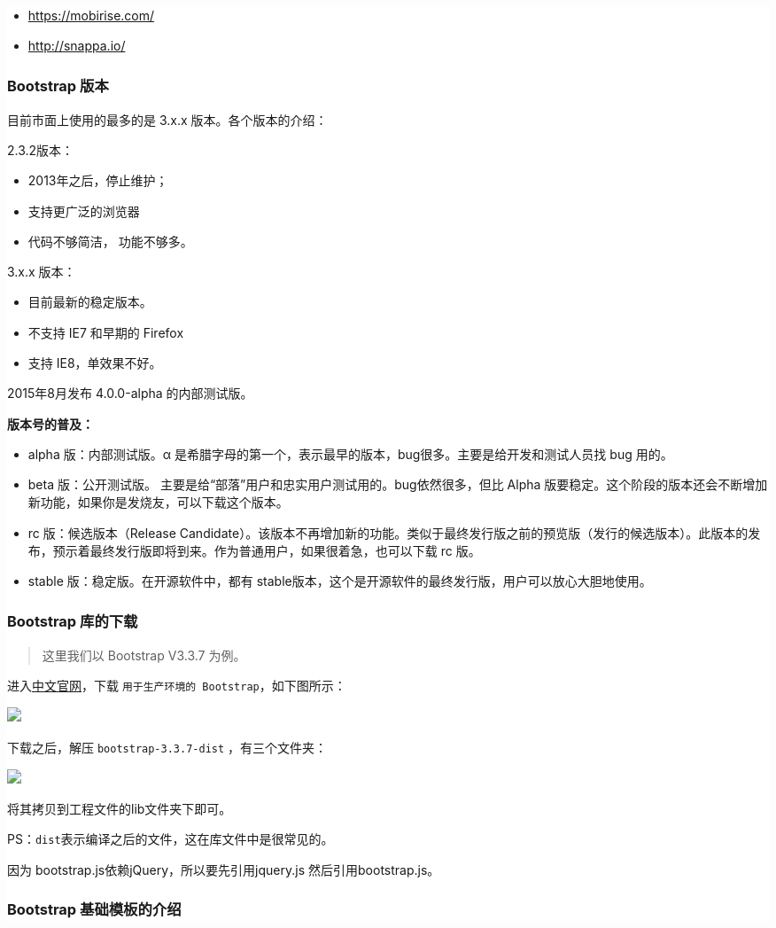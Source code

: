 - <https://mobirise.com/>

- <http://snappa.io/>

<a id="bootstrap-%E7%89%88%E6%9C%AC"></a>
### Bootstrap 版本

目前市面上使用的最多的是 3.x.x 版本。各个版本的介绍：

2.3.2版本：

- 2013年之后，停止维护；

- 支持更广泛的浏览器

- 代码不够简洁， 功能不够多。

3.x.x 版本：

- 目前最新的稳定版本。

- 不支持 IE7 和早期的 Firefox

- 支持 IE8，单效果不好。


2015年8月发布 4.0.0-alpha 的内部测试版。

**版本号的普及：**

- alpha 版：内部测试版。α 是希腊字母的第一个，表示最早的版本，bug很多。主要是给开发和测试人员找 bug 用的。

- beta 版：公开测试版。 主要是给“部落”用户和忠实用户测试用的。bug依然很多，但比 Alpha 版要稳定。这个阶段的版本还会不断增加新功能，如果你是发烧友，可以下载这个版本。

- rc 版：候选版本（Release Candidate）。该版本不再增加新的功能。类似于最终发行版之前的预览版（发行的候选版本）。此版本的发布，预示着最终发行版即将到来。作为普通用户，如果很着急，也可以下载 rc 版。

- stable 版：稳定版。在开源软件中，都有 stable版本，这个是开源软件的最终发行版，用户可以放心大胆地使用。

<a id="bootstrap-%E5%BA%93%E7%9A%84%E4%B8%8B%E8%BD%BD"></a>
### Bootstrap 库的下载

> 这里我们以  Bootstrap V3.3.7 为例。

进入[中文官网](https://v3.bootcss.com/)，下载 `用于生产环境的 Bootstrap`，如下图所示：

![](http://img.smyhvae.com/20180225_1052.png)

下载之后，解压 `bootstrap-3.3.7-dist` ，有三个文件夹：

![](http://img.smyhvae.com/20180225_1053.png)

将其拷贝到工程文件的lib文件夹下即可。

PS：`dist`表示编译之后的文件，这在库文件中是很常见的。

因为 bootstrap.js依赖jQuery，所以要先引用jquery.js 然后引用bootstrap.js。


<a id="bootstrap-%E5%9F%BA%E7%A1%80%E6%A8%A1%E6%9D%BF%E7%9A%84%E4%BB%8B%E7%BB%8D"></a>
### Bootstrap 基础模板的介绍
